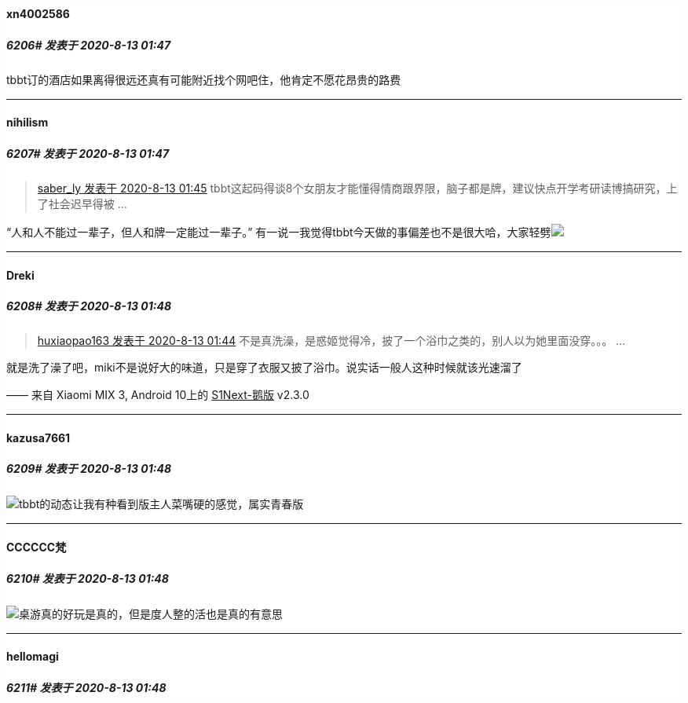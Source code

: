 ####  xn4002586  
##### 6206#       发表于 2020-8-13 01:47


tbbt订的酒店如果离得很远还真有可能附近找个网吧住，他肯定不愿花昂贵的路费


*****

####  nihilism  
##### 6207#       发表于 2020-8-13 01:47


<blockquote><a href="httphttps://bbs.saraba1st.com/2b/forum.php?mod=redirect&amp;goto=findpost&amp;pid=48410297&amp;ptid=1949964" target="_blank">saber_ly 发表于 2020-8-13 01:45</a>
tbbt这起码得谈8个女朋友才能懂得情商跟界限，脑子都是牌，建议快点开学考研读博搞研究，上了社会迟早得被 ...</blockquote>
“人和人不能过一辈子，但人和牌一定能过一辈子。”
有一说一我觉得tbbt今天做的事偏差也不是很大哈，大家轻劈<img src="https://static.saraba1st.com/image/smiley/face2017/072.png" referrerpolicy="no-referrer">


*****

####  Dreki  
##### 6208#       发表于 2020-8-13 01:48


<blockquote><a href="httphttps://bbs.saraba1st.com/2b/forum.php?mod=redirect&amp;goto=findpost&amp;pid=48410296&amp;ptid=1949964" target="_blank">huxiaopao163 发表于 2020-8-13 01:44</a>
不是真洗澡，是惑姬觉得冷，披了一个浴巾之类的，别人以为她里面没穿。。。 ...</blockquote>
就是洗了澡了吧，miki不是说好大的味道，只是穿了衣服又披了浴巾。说实话一般人这种时候就该光速溜了

—— 来自 Xiaomi MIX 3, Android 10上的 [S1Next-鹅版](https://github.com/ykrank/S1-Next/releases) v2.3.0


*****

####  kazusa7661  
##### 6209#       发表于 2020-8-13 01:48


<img src="https://static.saraba1st.com/image/smiley/face2017/067.png" referrerpolicy="no-referrer">tbbt的动态让我有种看到版主人菜嘴硬的感觉，属实青春版


*****

####  CCCCCC梵  
##### 6210#       发表于 2020-8-13 01:48


<img src="https://static.saraba1st.com/image/smiley/face2017/067.png" referrerpolicy="no-referrer">桌游真的好玩是真的，但是度人整的活也是真的有意思


*****

####  hellomagi  
##### 6211#       发表于 2020-8-13 01:48
